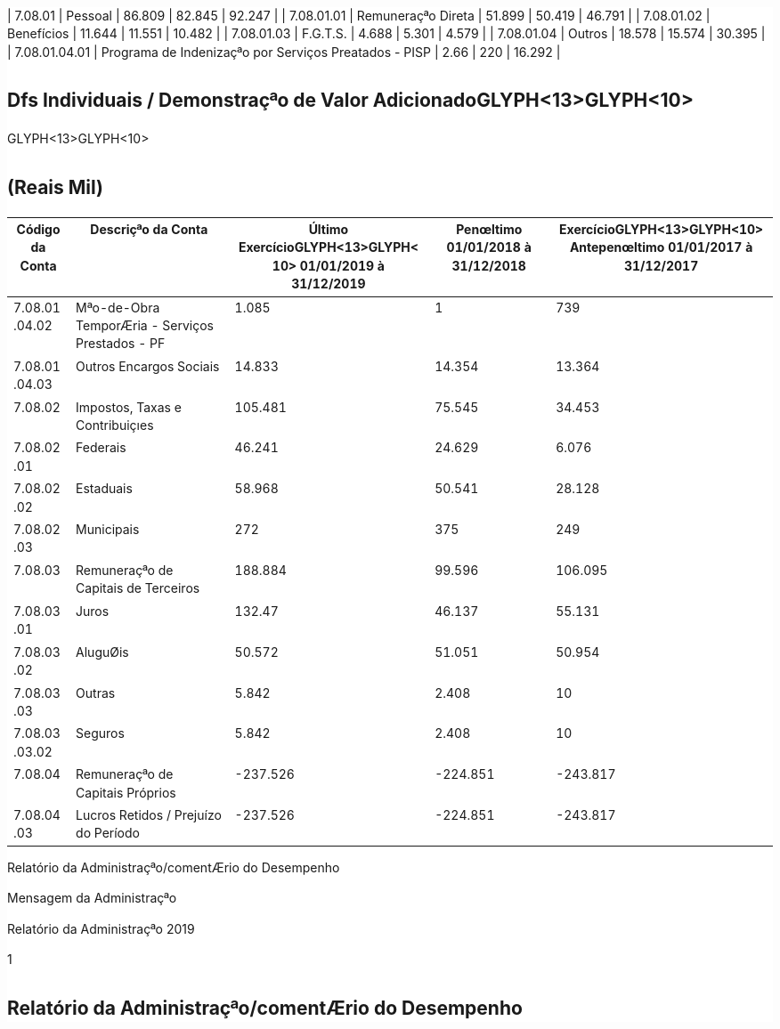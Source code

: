 | 7.08.01           | Pessoal                                               |                                                       86.809 |                              82.845 |                                                             92.247 |
| 7.08.01.01        | Remuneraçªo Direta                                    |                                                       51.899 |                              50.419 |                                                             46.791 |
| 7.08.01.02        | Benefícios                                            |                                                       11.644 |                              11.551 |                                                             10.482 |
| 7.08.01.03        | F.G.T.S.                                              |                                                        4.688 |                               5.301 |                                                              4.579 |
| 7.08.01.04        | Outros                                                |                                                       18.578 |                              15.574 |                                                             30.395 |
| 7.08.01.04.01     | Programa de Indenizaçªo por Serviços Preatados - PISP |                                                        2.66  |                             220     |                                                             16.292 |

## Dfs Individuais / Demonstraçªo de Valor AdicionadoGLYPH&lt;13&gt;GLYPH&lt;10&gt;

GLYPH&lt;13&gt;GLYPH&lt;10&gt;

## (Reais Mil)

| Código da Conta   | Descriçªo da Conta                               |   Último ExercícioGLYPH<13>GLYPH<10> 01/01/2019 à 31/12/2019 |   Penœltimo 01/01/2018 à 31/12/2018 |   ExercícioGLYPH<13>GLYPH<10>Antepenœltimo 01/01/2017 à 31/12/2017 |
|-------------------|--------------------------------------------------|--------------------------------------------------------------|-------------------------------------|--------------------------------------------------------------------|
| 7.08.01.04.02     | Mªo-de-Obra TemporÆria - Serviços Prestados - PF |                                                        1.085 |                               1     |                                                            739     |
| 7.08.01.04.03     | Outros Encargos Sociais                          |                                                       14.833 |                              14.354 |                                                             13.364 |
| 7.08.02           | Impostos, Taxas e Contribuiçıes                  |                                                      105.481 |                              75.545 |                                                             34.453 |
| 7.08.02.01        | Federais                                         |                                                       46.241 |                              24.629 |                                                              6.076 |
| 7.08.02.02        | Estaduais                                        |                                                       58.968 |                              50.541 |                                                             28.128 |
| 7.08.02.03        | Municipais                                       |                                                      272     |                             375     |                                                            249     |
| 7.08.03           | Remuneraçªo de Capitais de Terceiros             |                                                      188.884 |                              99.596 |                                                            106.095 |
| 7.08.03.01        | Juros                                            |                                                      132.47  |                              46.137 |                                                             55.131 |
| 7.08.03.02        | AluguØis                                         |                                                       50.572 |                              51.051 |                                                             50.954 |
| 7.08.03.03        | Outras                                           |                                                        5.842 |                               2.408 |                                                             10     |
| 7.08.03.03.02     | Seguros                                          |                                                        5.842 |                               2.408 |                                                             10     |
| 7.08.04           | Remuneraçªo de Capitais Próprios                 |                                                     -237.526 |                            -224.851 |                                                           -243.817 |
| 7.08.04.03        | Lucros Retidos / Prejuízo do Período             |                                                     -237.526 |                            -224.851 |                                                           -243.817 |

Relatório da Administraçªo/comentÆrio do Desempenho

Mensagem da Administraçªo

Relatório da Administraçªo 2019



1

## Relatório da Administraçªo/comentÆrio do Desempenho
